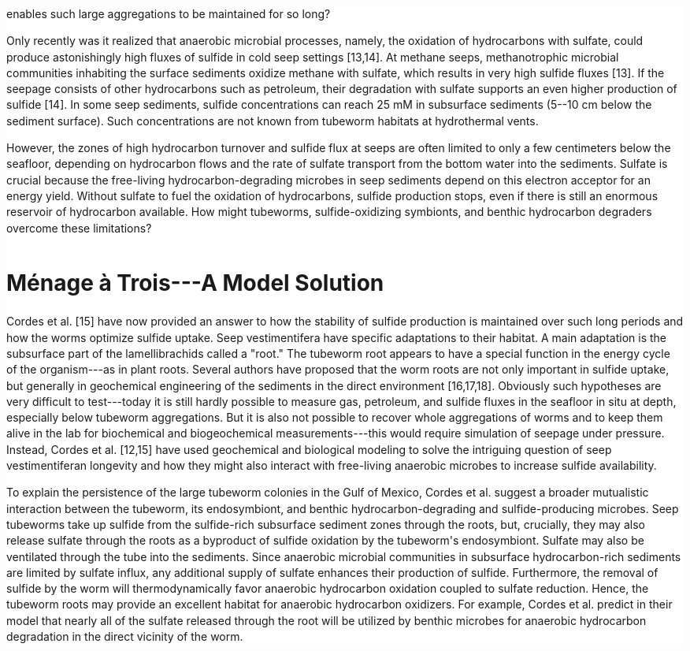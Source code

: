 enables such large aggregations to be maintained for so long?

Only recently was it realized that anaerobic microbial processes,
namely, the oxidation of hydrocarbons with sulfate, could produce
astonishingly high fluxes of sulfide in cold seep settings \[13,14\]. At
methane seeps, methanotrophic microbial communities inhabiting the
surface sediments oxidize methane with sulfate, which results in very
high sulfide fluxes \[13\]. If the seepage consists of other
hydrocarbons such as petroleum, their degradation with sulfate supports
an even higher production of sulfide \[14\]. In some seep sediments,
sulfide concentrations can reach 25 mM in subsurface sediments (5--10 cm
below the sediment surface). Such concentrations are not known from
tubeworm habitats at hydrothermal vents.

However, the zones of high hydrocarbon turnover and sulfide flux at
seeps are often limited to only a few centimeters below the seafloor,
depending on hydrocarbon flows and the rate of sulfate transport from
the bottom water into the sediments. Sulfate is crucial because the
free-living hydrocarbon-degrading microbes in seep sediments depend on
this electron acceptor for an energy yield. Without sulfate to fuel the
oxidation of hydrocarbons, sulfide production stops, even if there is
still an enormous reservoir of hydrocarbon available. How might
tubeworms, sulfide-oxidizing symbionts, and benthic hydrocarbon
degraders overcome these limitations?

# Ménage à Trois---A Model Solution

Cordes et al. \[15\] have now provided an answer to how the stability of
sulfide production is maintained over such long periods and how the
worms optimize sulfide uptake. Seep vestimentifera have specific
adaptations to their habitat. A main adaptation is the subsurface part
of the lamellibrachids called a "root." The tubeworm root appears to
have a special function in the energy cycle of the organism---as in
plant roots. Several authors have proposed that the worm roots are not
only important in sulfide uptake, but generally in geochemical
engineering of the sediments in the direct environment \[16,17,18\].
Obviously such hypotheses are very difficult to test---today it is still
hardly possible to measure gas, petroleum, and sulfide fluxes in the
seafloor in situ at depth, especially below tubeworm aggregations. But
it is also not possible to recover whole aggregations of worms and to
keep them alive in the lab for biochemical and biogeochemical
measurements---this would require simulation of seepage under pressure.
Instead, Cordes et al. \[12,15\] have used geochemical and biological
modeling to solve the intriguing question of seep vestimentiferan
longevity and how they might also interact with free-living anaerobic
microbes to increase sulfide availability.

To explain the persistence of the large tubeworm colonies in the Gulf of
Mexico, Cordes et al. suggest a broader mutualistic interaction between
the tubeworm, its endosymbiont, and benthic hydrocarbon-degrading and
sulfide-producing microbes. Seep tubeworms take up sulfide from the
sulfide-rich subsurface sediment zones through the roots, but,
crucially, they may also release sulfate through the roots as a
byproduct of sulfide oxidation by the tubeworm\'s endosymbiont. Sulfate
may also be ventilated through the tube into the sediments. Since
anaerobic microbial communities in subsurface hydrocarbon-rich sediments
are limited by sulfate influx, any additional supply of sulfate enhances
their production of sulfide. Furthermore, the removal of sulfide by the
worm will thermodynamically favor anaerobic hydrocarbon oxidation
coupled to sulfate reduction. Hence, the tubeworm roots may provide an
excellent habitat for anaerobic hydrocarbon oxidizers. For example,
Cordes et al. predict in their model that nearly all of the sulfate
released through the root will be utilized by benthic microbes for
anaerobic hydrocarbon degradation in the direct vicinity of the worm.

[^1]: Antje Boetius is at the Max Planck Institute for Marine